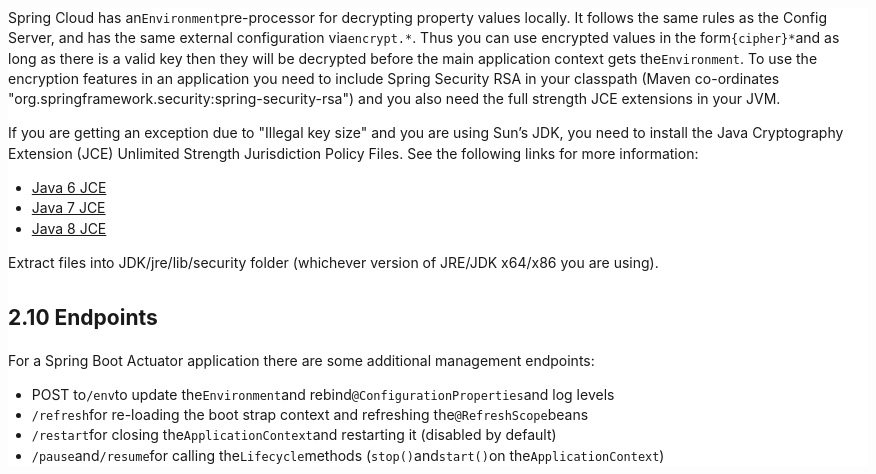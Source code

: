 Spring Cloud has an`Environment`pre-processor for decrypting property values locally. It follows the same rules as the Config Server, and has the same external configuration via`encrypt.*`. Thus you can use encrypted values in the form`{cipher}*`and as long as there is a valid key then they will be decrypted before the main application context gets the`Environment`. To use the encryption features in an application you need to include Spring Security RSA in your classpath (Maven co-ordinates "org.springframework.security:spring-security-rsa") and you also need the full strength JCE extensions in your JVM.

If you are getting an exception due to "Illegal key size" and you are using Sun’s JDK, you need to install the Java Cryptography Extension (JCE) Unlimited Strength Jurisdiction Policy Files. See the following links for more information:

* [Java 6 JCE](http://www.oracle.com/technetwork/java/javase/downloads/jce-6-download-429243.html)
* [Java 7 JCE](http://www.oracle.com/technetwork/java/javase/downloads/jce-7-download-432124.html)
* [Java 8 JCE](http://www.oracle.com/technetwork/java/javase/downloads/jce8-download-2133166.html)

Extract files into JDK/jre/lib/security folder (whichever version of JRE/JDK x64/x86 you are using).

## 2.10 Endpoints

For a Spring Boot Actuator application there are some additional management endpoints:

* POST to`/env`to update the`Environment`and rebind`@ConfigurationProperties`and log levels
* `/refresh`for re-loading the boot strap context and refreshing the`@RefreshScope`beans
* `/restart`for closing the`ApplicationContext`and restarting it (disabled by default)
* `/pause`and`/resume`for calling the`Lifecycle`methods (`stop()`and`start()`on the`ApplicationContext`)



